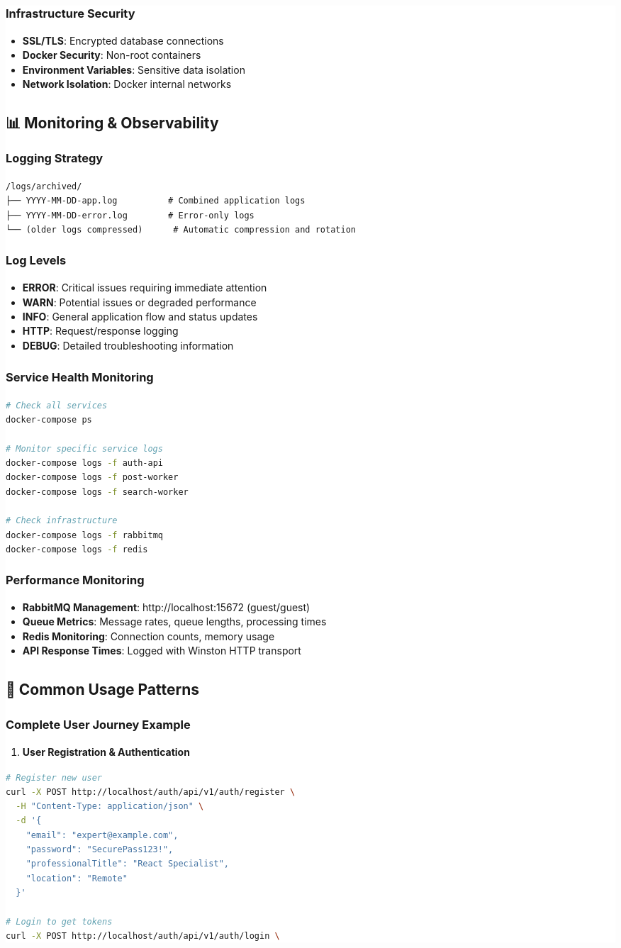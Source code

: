 ### Infrastructure Security
- **SSL/TLS**: Encrypted database connections
- **Docker Security**: Non-root containers
- **Environment Variables**: Sensitive data isolation
- **Network Isolation**: Docker internal networks

## 📊 Monitoring & Observability

### Logging Strategy
```
/logs/archived/
├── YYYY-MM-DD-app.log          # Combined application logs
├── YYYY-MM-DD-error.log        # Error-only logs
└── (older logs compressed)      # Automatic compression and rotation
```

### Log Levels
- **ERROR**: Critical issues requiring immediate attention
- **WARN**: Potential issues or degraded performance
- **INFO**: General application flow and status updates
- **HTTP**: Request/response logging
- **DEBUG**: Detailed troubleshooting information

### Service Health Monitoring
```bash
# Check all services
docker-compose ps

# Monitor specific service logs
docker-compose logs -f auth-api
docker-compose logs -f post-worker
docker-compose logs -f search-worker

# Check infrastructure
docker-compose logs -f rabbitmq
docker-compose logs -f redis
```

### Performance Monitoring
- **RabbitMQ Management**: http://localhost:15672 (guest/guest)
- **Queue Metrics**: Message rates, queue lengths, processing times
- **Redis Monitoring**: Connection counts, memory usage
- **API Response Times**: Logged with Winston HTTP transport

## 🚦 Common Usage Patterns

### Complete User Journey Example

1. **User Registration & Authentication**
```bash
# Register new user
curl -X POST http://localhost/auth/api/v1/auth/register \
  -H "Content-Type: application/json" \
  -d '{
    "email": "expert@example.com",
    "password": "SecurePass123!",
    "professionalTitle": "React Specialist",
    "location": "Remote"
  }'

# Login to get tokens
curl -X POST http://localhost/auth/api/v1/auth/login \
```